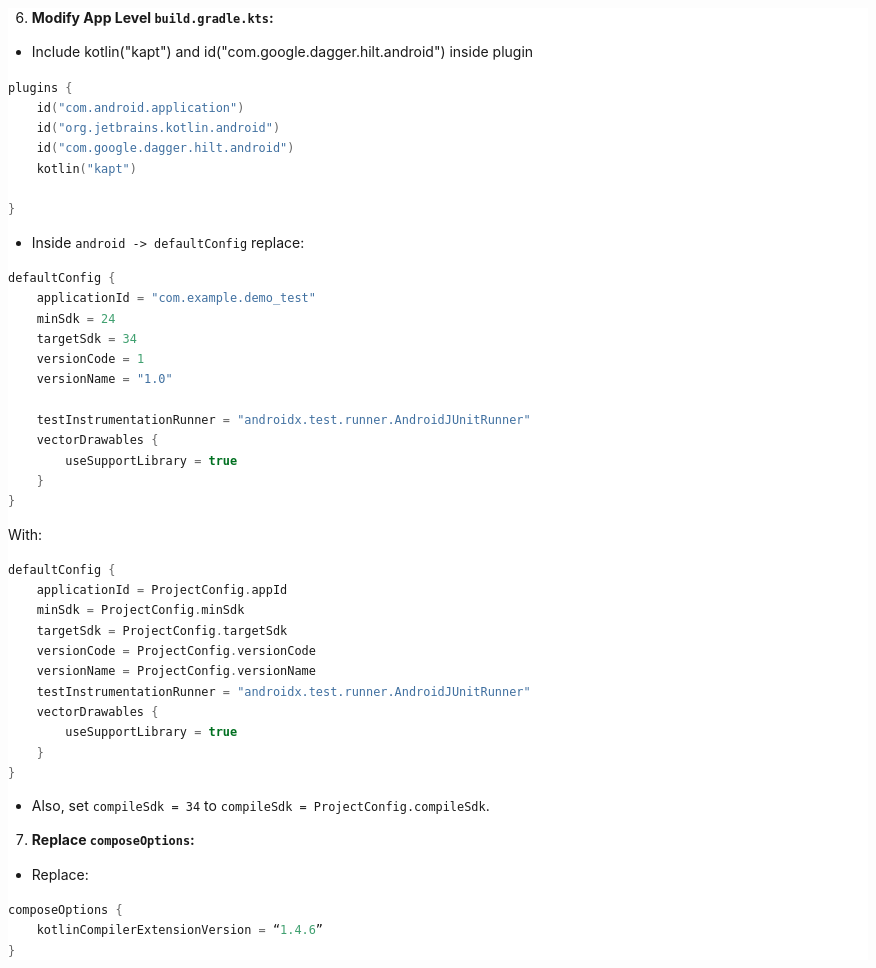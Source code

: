 6. **Modify App Level `build.gradle.kts`:**

- Include kotlin("kapt") and id("com.google.dagger.hilt.android") inside plugin
```kotlin
plugins {
    id("com.android.application")
    id("org.jetbrains.kotlin.android")
    id("com.google.dagger.hilt.android")
    kotlin("kapt")

}
```

- Inside `android -> defaultConfig` replace:

```kotlin
defaultConfig {
    applicationId = "com.example.demo_test"
    minSdk = 24
    targetSdk = 34
    versionCode = 1
    versionName = "1.0"

    testInstrumentationRunner = "androidx.test.runner.AndroidJUnitRunner"
    vectorDrawables {
        useSupportLibrary = true
    }
}
```

With:

```kotlin
defaultConfig {
    applicationId = ProjectConfig.appId
    minSdk = ProjectConfig.minSdk
    targetSdk = ProjectConfig.targetSdk
    versionCode = ProjectConfig.versionCode
    versionName = ProjectConfig.versionName
    testInstrumentationRunner = "androidx.test.runner.AndroidJUnitRunner"
    vectorDrawables {
        useSupportLibrary = true
    }
}
```
- Also, set `compileSdk = 34` to `compileSdk = ProjectConfig.compileSdk`.

7. **Replace `composeOptions`:**

- Replace:

```kotlin
composeOptions {
    kotlinCompilerExtensionVersion = “1.4.6”
}
```
